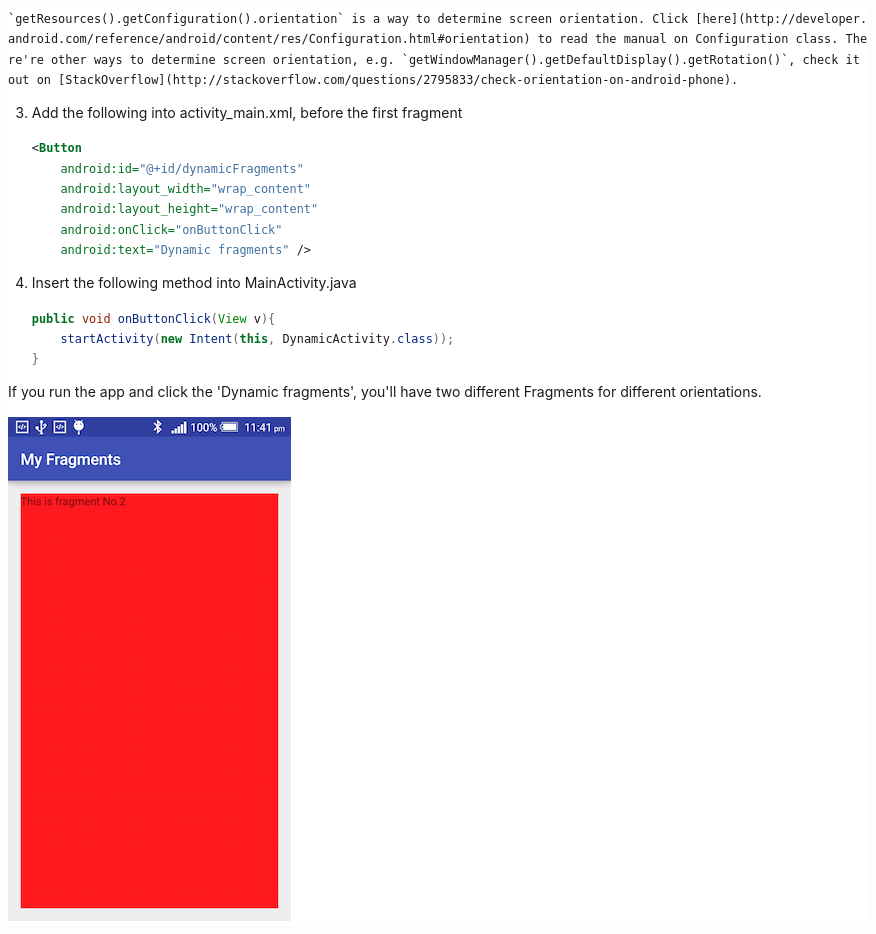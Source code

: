     `getResources().getConfiguration().orientation` is a way to determine screen orientation. Click [here](http://developer.android.com/reference/android/content/res/Configuration.html#orientation) to read the manual on Configuration class. There're other ways to determine screen orientation, e.g. `getWindowManager().getDefaultDisplay().getRotation()`, check it out on [StackOverflow](http://stackoverflow.com/questions/2795833/check-orientation-on-android-phone).
    
3. Add the following into activity_main.xml, before the first fragment
    
    ```xml
    <Button
        android:id="@+id/dynamicFragments"
        android:layout_width="wrap_content"
        android:layout_height="wrap_content"
        android:onClick="onButtonClick"
        android:text="Dynamic fragments" />
    ```
    
4. Insert the following method into MainActivity.java
    
    ```java
    public void onButtonClick(View v){
        startActivity(new Intent(this, DynamicActivity.class));
    }
    ```
    
If you run the app and click the 'Dynamic fragments', you'll have two different Fragments for different orientations.

![port](.md_images/port.png)
